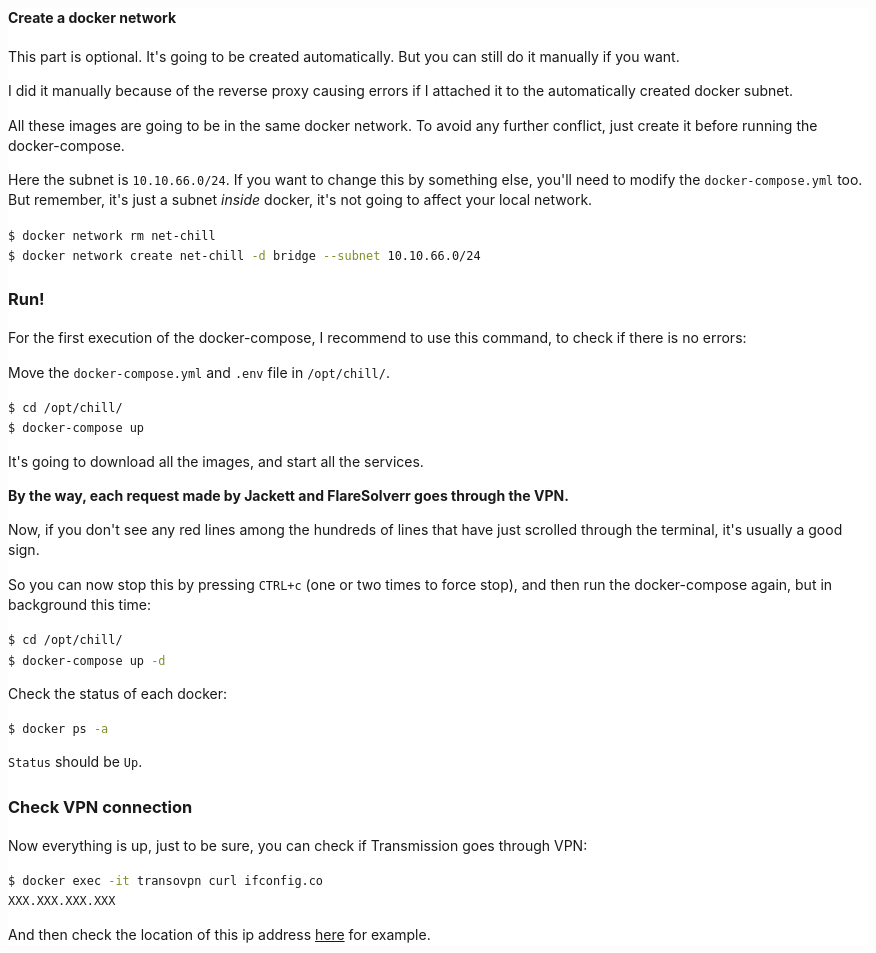 #### Create a docker network

This part is optional. It's going to be created automatically. But you can still do it manually if you want.

I did it manually because of the reverse proxy causing errors if I attached it to the automatically created docker subnet.

All these images are going to be in the same docker network. To avoid any further conflict, just create it before running the docker-compose.

Here the subnet is `10.10.66.0/24`. If you want to change this by something else, you'll need to modify the `docker-compose.yml` too. But remember, it's just a subnet *inside* docker, it's not going to affect your local network.

```bash
$ docker network rm net-chill
$ docker network create net-chill -d bridge --subnet 10.10.66.0/24
```

### Run!

For the first execution of the docker-compose, I recommend to use this command, to check if there is no errors:

Move the `docker-compose.yml` and `.env` file in `/opt/chill/`.

```bash
$ cd /opt/chill/
$ docker-compose up
```

It's going to download all the images, and start all the services.

**By the way, each request made by Jackett and FlareSolverr goes through the VPN.**

Now, if you don't see any red lines among the hundreds of lines that have just scrolled through the terminal, it's usually a good sign.

So you can now stop this by pressing `CTRL+c` (one or two times to force stop), and then run the docker-compose again, but in background this time:

```bash
$ cd /opt/chill/
$ docker-compose up -d
```

Check the status of each docker:

```bash
$ docker ps -a
```

`Status` should be `Up`.

### Check VPN connection

Now everything is up, just to be sure, you can check if Transmission goes through VPN:

```bash
$ docker exec -it transovpn curl ifconfig.co
XXX.XXX.XXX.XXX
```
And then check the location of this ip address [here](https://ifconfig.co) for example.
